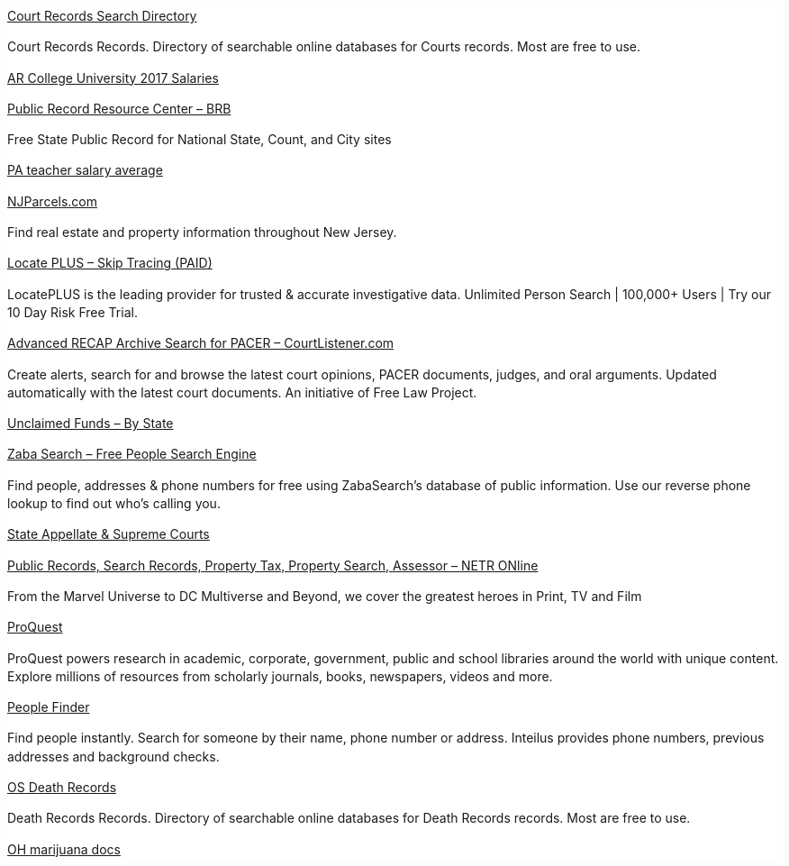 [Court Records Search Directory](https://publicrecords.onlinesearches.com/Courts.htm)

Court Records Records. Directory of searchable online databases for Courts records. Most are free to use.

[AR College University 2017 Salaries](https://b2.caspio.com/dp.asp?AppKey=883210005c5e51279b424364aab2)

[Public Record Resource Center – BRB](https://www.brbpub.com/free-public-records/state)

Free State Public Record for National State, Count, and City sites

[PA teacher salary average](https://b2.caspio.com/dp/0a921000a059622d4771466aab79)

[NJParcels.com](https://njparcels.com/property)

Find real estate and property information throughout New Jersey.

[Locate PLUS – Skip Tracing (PAID)](https://locateplus.com)

LocatePLUS is the leading provider for trusted &amp; accurate investigative data. Unlimited Person Search | 100,000+ Users | Try our 10 Day Risk Free Trial.

[Advanced RECAP Archive Search for PACER – CourtListener.com](https://www.courtlistener.com/recap)

Create alerts, search for and browse the latest court opinions, PACER documents, judges, and oral arguments. Updated automatically with the latest court documents. An initiative of Free Law Project.

[Unclaimed Funds – By State](https://www.brbpub.com/freeresources/pubrecsitesSearch.aspx?subcat=Unclaimed+Funds)

[Zaba Search – Free People Search Engine](https://www.zabasearch.com)

Find people, addresses &amp; phone numbers for free using ZabaSearch’s database of public information. Use our reverse phone lookup to find out who’s calling you.

[State Appellate &amp; Supreme Courts](https://www.brbpub.com/freeresources/pubrecsitesSearch.aspx?subcat=State+Appellate+%26+Supreme+Court)

[Public Records, Search Records, Property Tax, Property Search, Assessor – NETR ONline](https://publicrecords.netronline.com)

From the Marvel Universe to DC Multiverse and Beyond, we cover the greatest heroes in Print, TV and Film

[ProQuest](https://www.proquest.com/connect)

ProQuest powers research in academic, corporate, government, public and school libraries around the world with unique content. Explore millions of resources from scholarly journals, books, newspapers, videos and more.

[People Finder](https://www.peoplefinder.com)

Find people instantly. Search for someone by their name, phone number or address. Inteilus provides phone numbers, previous addresses and background checks.

[OS Death Records](https://publicrecords.onlinesearches.com/Death-Records.htm)

Death Records Records. Directory of searchable online databases for Death Records records. Most are free to use.

[OH marijuana docs](https://c0eru132.caspio.com/dp/95d310003d6c2e38182a48ef9bb2)
